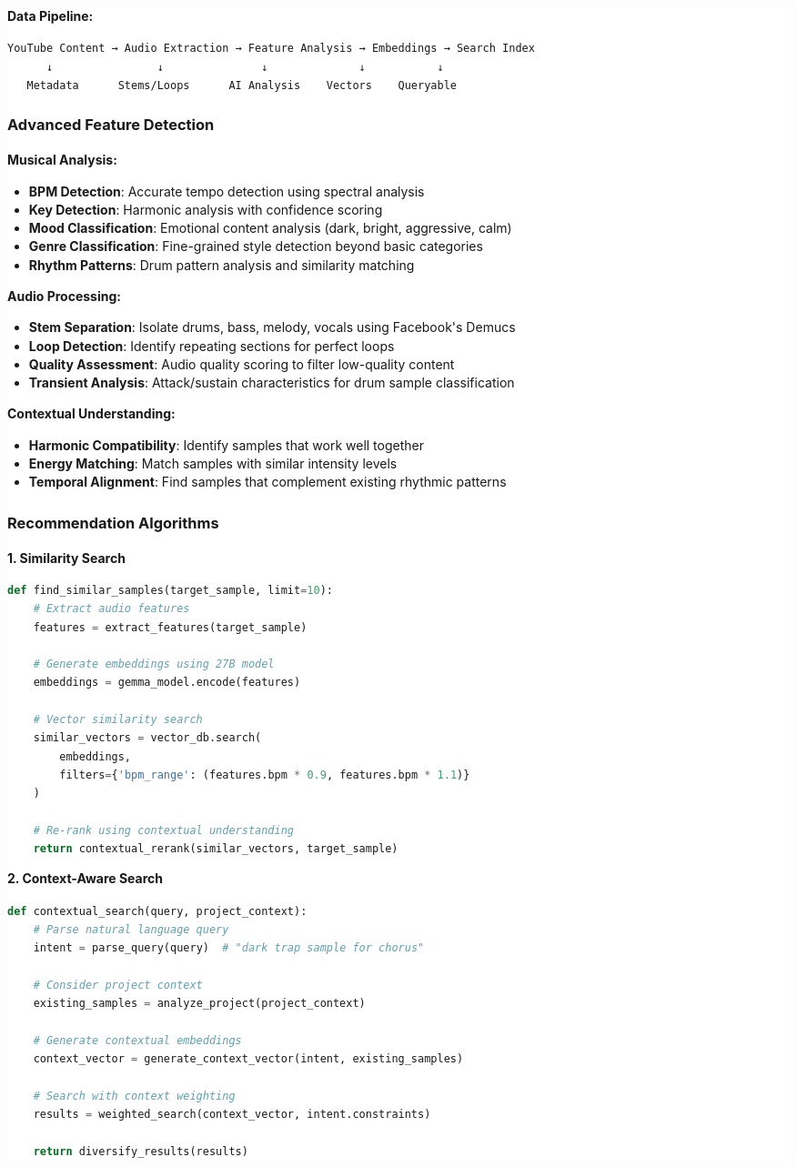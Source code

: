 **Data Pipeline:**
```
YouTube Content → Audio Extraction → Feature Analysis → Embeddings → Search Index
      ↓                ↓               ↓              ↓           ↓
   Metadata      Stems/Loops      AI Analysis    Vectors    Queryable
```

### Advanced Feature Detection

**Musical Analysis:**
- **BPM Detection**: Accurate tempo detection using spectral analysis
- **Key Detection**: Harmonic analysis with confidence scoring  
- **Mood Classification**: Emotional content analysis (dark, bright, aggressive, calm)
- **Genre Classification**: Fine-grained style detection beyond basic categories
- **Rhythm Patterns**: Drum pattern analysis and similarity matching

**Audio Processing:**
- **Stem Separation**: Isolate drums, bass, melody, vocals using Facebook's Demucs
- **Loop Detection**: Identify repeating sections for perfect loops
- **Quality Assessment**: Audio quality scoring to filter low-quality content
- **Transient Analysis**: Attack/sustain characteristics for drum sample classification

**Contextual Understanding:**
- **Harmonic Compatibility**: Identify samples that work well together
- **Energy Matching**: Match samples with similar intensity levels
- **Temporal Alignment**: Find samples that complement existing rhythmic patterns

### Recommendation Algorithms

**1. Similarity Search**
```python
def find_similar_samples(target_sample, limit=10):
    # Extract audio features
    features = extract_features(target_sample)
    
    # Generate embeddings using 27B model
    embeddings = gemma_model.encode(features)
    
    # Vector similarity search
    similar_vectors = vector_db.search(
        embeddings, 
        filters={'bpm_range': (features.bpm * 0.9, features.bpm * 1.1)}
    )
    
    # Re-rank using contextual understanding
    return contextual_rerank(similar_vectors, target_sample)
```

**2. Context-Aware Search**
```python
def contextual_search(query, project_context):
    # Parse natural language query
    intent = parse_query(query)  # "dark trap sample for chorus"
    
    # Consider project context
    existing_samples = analyze_project(project_context)
    
    # Generate contextual embeddings
    context_vector = generate_context_vector(intent, existing_samples)
    
    # Search with context weighting
    results = weighted_search(context_vector, intent.constraints)
    
    return diversify_results(results)
```
